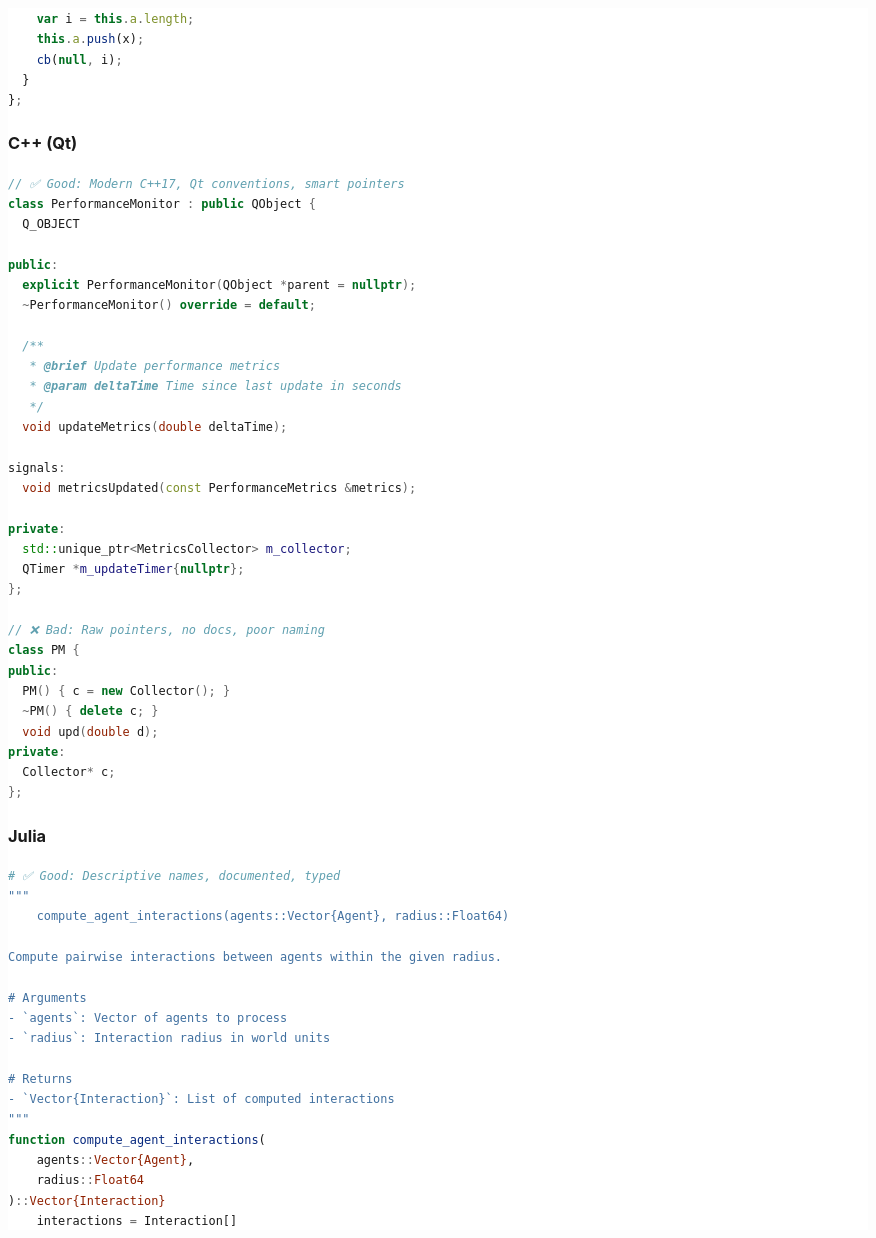 ```javascript
    var i = this.a.length;
    this.a.push(x);
    cb(null, i);
  }
};
```

### C++ (Qt)

```cpp
// ✅ Good: Modern C++17, Qt conventions, smart pointers
class PerformanceMonitor : public QObject {
  Q_OBJECT
  
public:
  explicit PerformanceMonitor(QObject *parent = nullptr);
  ~PerformanceMonitor() override = default;
  
  /**
   * @brief Update performance metrics
   * @param deltaTime Time since last update in seconds
   */
  void updateMetrics(double deltaTime);
  
signals:
  void metricsUpdated(const PerformanceMetrics &metrics);
  
private:
  std::unique_ptr<MetricsCollector> m_collector;
  QTimer *m_updateTimer{nullptr};
};

// ❌ Bad: Raw pointers, no docs, poor naming
class PM {
public:
  PM() { c = new Collector(); }
  ~PM() { delete c; }
  void upd(double d);
private:
  Collector* c;
};
```

### Julia

```julia
# ✅ Good: Descriptive names, documented, typed
"""
    compute_agent_interactions(agents::Vector{Agent}, radius::Float64)

Compute pairwise interactions between agents within the given radius.

# Arguments
- `agents`: Vector of agents to process
- `radius`: Interaction radius in world units

# Returns
- `Vector{Interaction}`: List of computed interactions
"""
function compute_agent_interactions(
    agents::Vector{Agent},
    radius::Float64
)::Vector{Interaction}
    interactions = Interaction[]
```